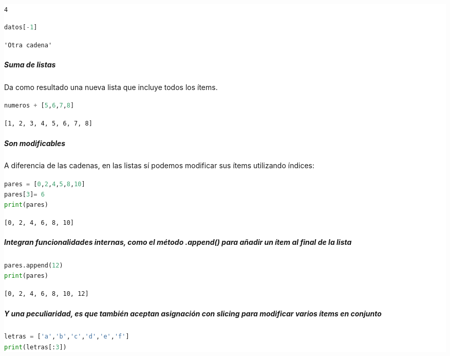 ```
4
```



```python
datos[-1]
```

```
'Otra cadena'
```



##### Suma de listas

Da como resultado una nueva lista que incluye todos los ítems.

```python
numeros + [5,6,7,8]
```

```
[1, 2, 3, 4, 5, 6, 7, 8]
```



##### Son modificables

A diferencia de las cadenas, en las listas sí podemos modificar sus ítems utilizando índices:

```python
pares = [0,2,4,5,8,10]
pares[3]= 6
print(pares)
```

```
[0, 2, 4, 6, 8, 10]
```



##### Integran funcionalidades internas, como el método .append() para añadir un ítem al final de la lista

```python
pares.append(12)
print(pares)
```

```
[0, 2, 4, 6, 8, 10, 12]
```



##### Y una peculiaridad, es que también aceptan asignación con slicing para modificar varios ítems en conjunto

```python
letras = ['a','b','c','d','e','f']
print(letras[:3])
```
